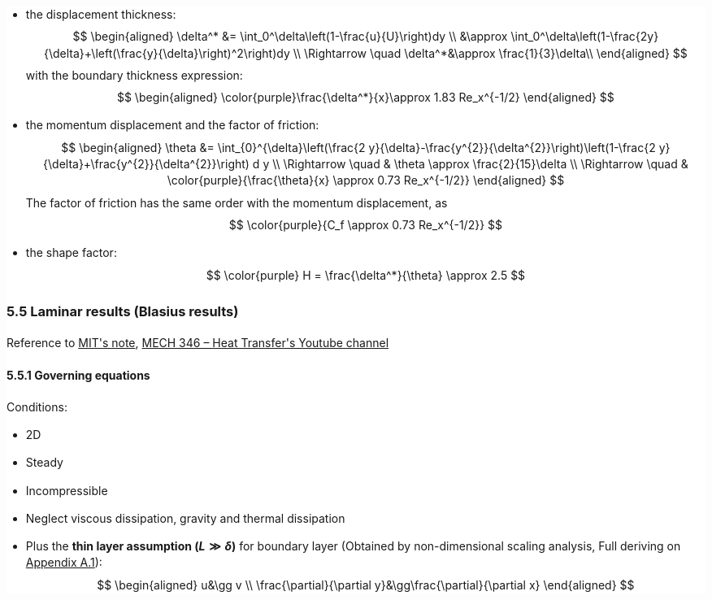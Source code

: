 - the displacement thickness:
  $$
  \begin{aligned}
  \delta^* &= \int_0^\delta\left(1-\frac{u}{U}\right)dy \\
  &\approx \int_0^\delta\left(1-\frac{2y}{\delta}+\left(\frac{y}{\delta}\right)^2\right)dy \\
  \Rightarrow \quad \delta^*&\approx \frac{1}{3}\delta\\
  \end{aligned}
  $$
  with the boundary thickness expression:
  $$
  \begin{aligned}
  \color{purple}\frac{\delta^*}{x}\approx 1.83 Re_x^{-1/2}
  \end{aligned}
  $$

- the momentum displacement and the factor of friction:
  $$
  \begin{aligned}
  \theta &= \int_{0}^{\delta}\left(\frac{2 y}{\delta}-\frac{y^{2}}{\delta^{2}}\right)\left(1-\frac{2 y}{\delta}+\frac{y^{2}}{\delta^{2}}\right) d y \\
  \Rightarrow \quad & \theta \approx \frac{2}{15}\delta \\
  \Rightarrow \quad & \color{purple}{\frac{\theta}{x}  \approx 0.73 Re_x^{-1/2}} 
  \end{aligned}
  $$
  The factor of friction has the same order with the momentum displacement, as
  $$
  \color{purple}{C_f   \approx 0.73 Re_x^{-1/2}}
  $$

- the shape factor:
  $$
  \color{purple}
  H = \frac{\delta^*}{\theta} \approx 2.5
  $$

### 5.5 Laminar results (Blasius results)

Reference to [MIT's note](https://web.mit.edu/fluids-modules/www/highspeed_flows/ver2/bl_Chap2.pdf), [MECH 346 – Heat Transfer's Youtube channel](https://youtu.be/Lw6aQJGD3FU)

#### 5.5.1 Governing equations

Conditions:

- 2D

- Steady

- Incompressible

- Neglect viscous dissipation, gravity and thermal dissipation

- Plus the **thin layer assumption ($L\gg\delta$)** for boundary layer (Obtained by non-dimensional scaling analysis, Full deriving on [Appendix A.1](#a.1-governing-equation-of-boundary-layers)): 
  $$
  \begin{aligned}
  u&\gg v \\
  \frac{\partial}{\partial y}&\gg\frac{\partial}{\partial x}
  \end{aligned}
  $$
